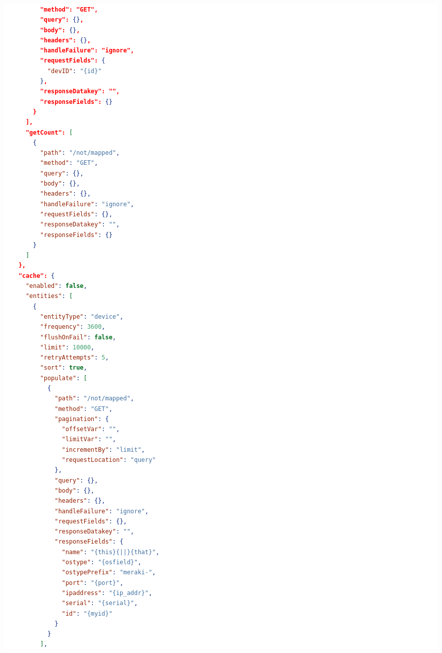 ```json
          "method": "GET",
          "query": {},
          "body": {},
          "headers": {},
          "handleFailure": "ignore",
          "requestFields": {
            "devID": "{id}"
          },
          "responseDatakey": "",
          "responseFields": {}
        }
      ],
      "getCount": [
        {
          "path": "/not/mapped",
          "method": "GET",
          "query": {},
          "body": {},
          "headers": {},
          "handleFailure": "ignore",
          "requestFields": {},
          "responseDatakey": "",
          "responseFields": {}
        }
      ]
    },
    "cache": {
      "enabled": false,
      "entities": [
        {
          "entityType": "device",
          "frequency": 3600,
          "flushOnFail": false,
          "limit": 10000,
          "retryAttempts": 5,
          "sort": true,
          "populate": [
            {
              "path": "/not/mapped",
              "method": "GET",
              "pagination": {
                "offsetVar": "",
                "limitVar": "",
                "incrementBy": "limit",
                "requestLocation": "query"
              },
              "query": {},
              "body": {},
              "headers": {},
              "handleFailure": "ignore",
              "requestFields": {},
              "responseDatakey": "",
              "responseFields": {
                "name": "{this}{||}{that}",
                "ostype": "{osfield}",
                "ostypePrefix": "meraki-",
                "port": "{port}",
                "ipaddress": "{ip_addr}",
                "serial": "{serial}",
                "id": "{myid}"
              }
            }
          ],
```